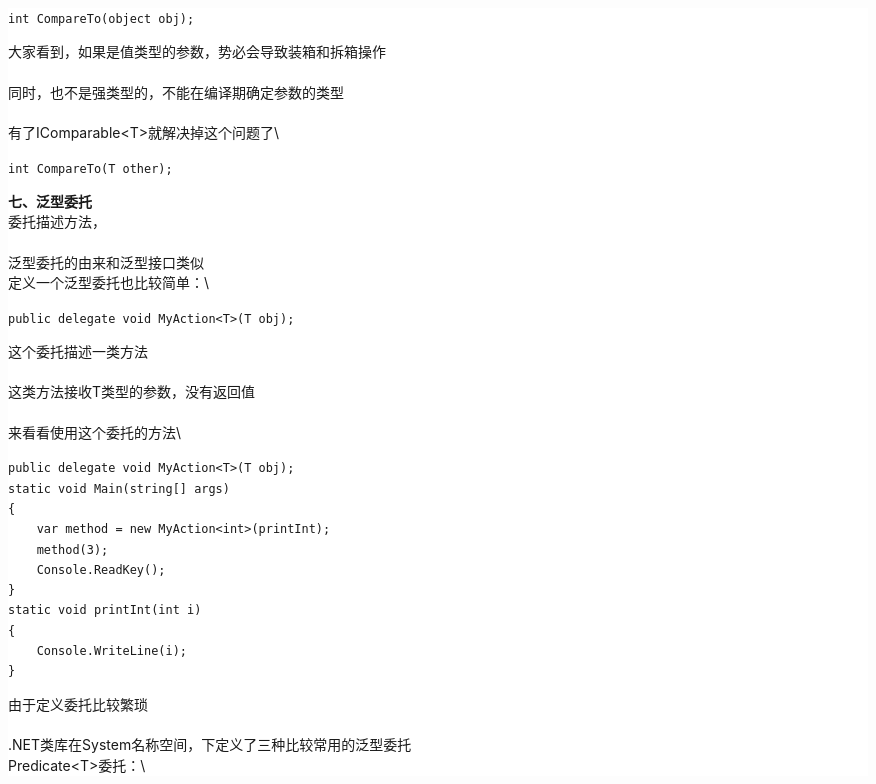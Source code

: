 <div>

    int CompareTo(object obj);

</div>

大家看到，如果是值类型的参数，势必会导致装箱和拆箱操作\
\
同时，也不是强类型的，不能在编译期确定参数的类型\
\
有了IComparable&lt;T&gt;就解决掉这个问题了\

<div>

    int CompareTo(T other);

</div>

**七、泛型委托**\
委托描述方法，\
\
泛型委托的由来和泛型接口类似\
定义一个泛型委托也比较简单：\

<div>

    public delegate void MyAction<T>(T obj);

</div>

这个委托描述一类方法\
\
这类方法接收T类型的参数，没有返回值\
\
来看看使用这个委托的方法\

<div>

    public delegate void MyAction<T>(T obj);
    static void Main(string[] args)
    {
        var method = new MyAction<int>(printInt);
        method(3);
        Console.ReadKey();
    }
    static void printInt(int i)
    {
        Console.WriteLine(i);
    }

</div>

由于定义委托比较繁琐\
\
.NET类库在System名称空间，下定义了三种比较常用的泛型委托\
Predicate&lt;T&gt;委托：\

<div>
